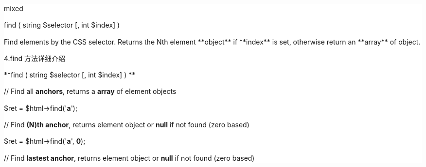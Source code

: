 <td style="background-color:rgb(221,221,221)" >



mixed


find ( string $selector [, int $index] )
</td>

<td style="background-color:rgb(221,221,221); font-family:'Lucida Grande',Verdana,Geneva,sans-serif; color:rgb(51,51,51); font-size:11px" >
Find elements by the CSS selector. Returns the Nth element **object** if **index** is set, otherwise return an **array** of object.
</td>
</tr>
</tbody>
</table>
  






  






4.find 方法详细介绍




  






**find ( string $selector [, int $index] ) **








  







// Find all **anchors**, returns a **array** of element objects  

$ret = $html->find('**a**');  

  

// Find **(N)th anchor**, returns element object or **null** if not found (zero
 based)  

$ret = $html->find('**a**', **0**);  

  

// Find **lastest anchor**, returns element object or **null** if not found (zero
 based)  
